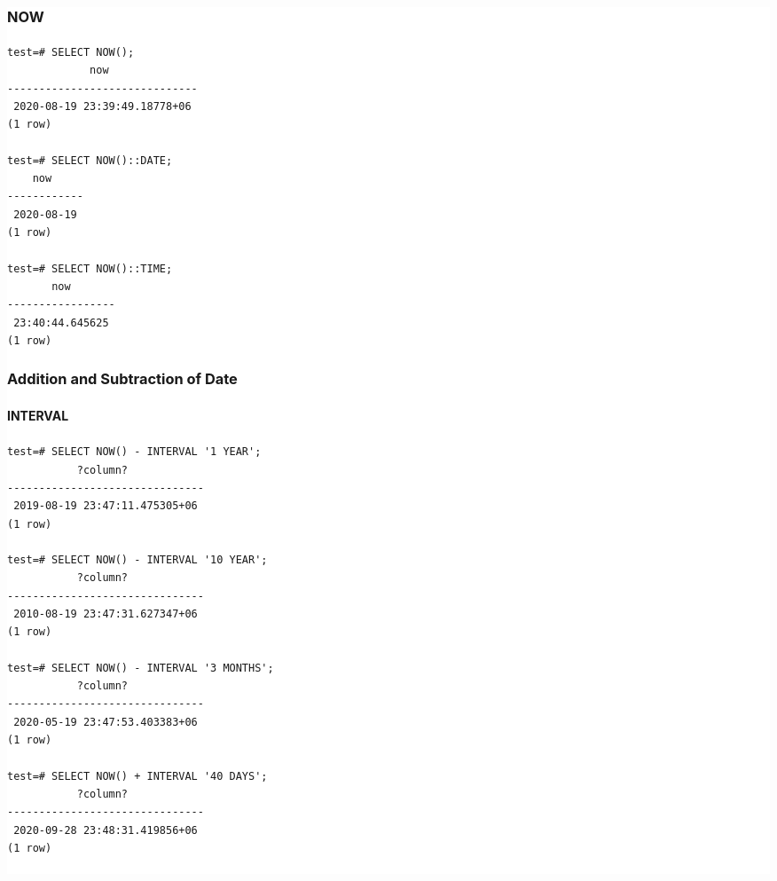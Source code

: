 ### NOW

```
test=# SELECT NOW();
             now              
------------------------------
 2020-08-19 23:39:49.18778+06
(1 row)

test=# SELECT NOW()::DATE;
    now     
------------
 2020-08-19
(1 row)

test=# SELECT NOW()::TIME;
       now       
-----------------
 23:40:44.645625
(1 row)

```

### Addition and Subtraction of Date
#### INTERVAL

```
test=# SELECT NOW() - INTERVAL '1 YEAR';
           ?column?            
-------------------------------
 2019-08-19 23:47:11.475305+06
(1 row)

test=# SELECT NOW() - INTERVAL '10 YEAR';
           ?column?            
-------------------------------
 2010-08-19 23:47:31.627347+06
(1 row)

test=# SELECT NOW() - INTERVAL '3 MONTHS';
           ?column?            
-------------------------------
 2020-05-19 23:47:53.403383+06
(1 row)

test=# SELECT NOW() + INTERVAL '40 DAYS';
           ?column?            
-------------------------------
 2020-09-28 23:48:31.419856+06
(1 row)


```
